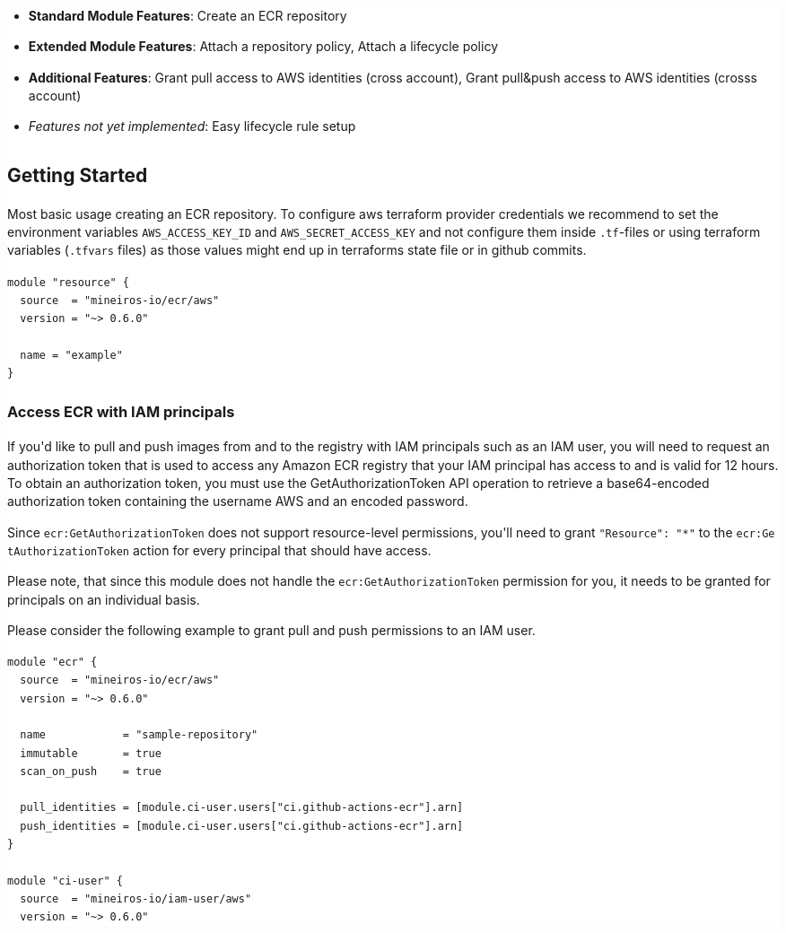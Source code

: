 - **Standard Module Features**:
  Create an ECR repository

- **Extended Module Features**:
  Attach a repository policy,
  Attach a lifecycle policy

- **Additional Features**:
  Grant pull access to AWS identities (cross account),
  Grant pull&push access to AWS identities (crosss account)

- *Features not yet implemented*:
  Easy lifecycle rule setup

## Getting Started

Most basic usage creating an ECR repository.
To configure aws terraform provider credentials we recommend to set the environment variables
`AWS_ACCESS_KEY_ID` and `AWS_SECRET_ACCESS_KEY` and not configure them inside `.tf`-files
or using terraform variables (`.tfvars` files) as those values might end up in terraforms state file
or in github commits.

```hcl
module "resource" {
  source  = "mineiros-io/ecr/aws"
  version = "~> 0.6.0"

  name = "example"
}
```

### Access ECR with IAM principals

If you'd like to pull and push images from and to the registry with IAM
principals such as an IAM user, you will need to request an authorization token
that is used to access any Amazon ECR registry that your IAM principal has
access to and is valid for 12 hours. To obtain an authorization token, you
must use the GetAuthorizationToken API operation to retrieve a base64-encoded
authorization token containing the username AWS and an encoded password.

Since `ecr:GetAuthorizationToken` does not support resource-level permissions,
you'll need to grant `"Resource": "*"` to the `ecr:GetAuthorizationToken` action
for every principal that should have access.

Please note, that since this module does not handle the `ecr:GetAuthorizationToken`
permission for you, it needs to be granted for principals on an individual basis.

Please consider the following example to grant pull and push permissions to an
IAM user.

```hcl
module "ecr" {
  source  = "mineiros-io/ecr/aws"
  version = "~> 0.6.0"

  name            = "sample-repository"
  immutable       = true
  scan_on_push    = true

  pull_identities = [module.ci-user.users["ci.github-actions-ecr"].arn]
  push_identities = [module.ci-user.users["ci.github-actions-ecr"].arn]
}

module "ci-user" {
  source  = "mineiros-io/iam-user/aws"
  version = "~> 0.6.0"

```

[ECR]: https://aws.amazon.com/ecr/
[Amazon ECR Lifecycle Policies]: https://docs.aws.amazon.com/AmazonECR/latest/userguide/LifecyclePolicies.html
[`aws_ecr_repository`]: https://www.terraform.io/docs/providers/aws/r/ecr_repository.html#attributes-reference
[`aws_ecr_repository_policy`]: https://www.terraform.io/docs/providers/aws/r/ecr_repository_policy.html#attributes-reference
[`aws_ecr_lifecycle_policy`]: https://www.terraform.io/docs/providers/aws/r/ecr_lifecycle_policy.html#attributes-reference
[badge-tf-aws]: https://img.shields.io/badge/AWS-3%20and%202.45+-F8991D.svg?logo=terraform
[releases-aws-provider]: https://github.com/terraform-providers/terraform-provider-aws/releases
[homepage]: https://mineiros.io/?ref=terraform-aws-ecr
[hello@mineiros.io]: mailto:hello@mineiros.io
[badge-build]: https://github.com/mineiros-io/terraform-aws-ecr/workflows/CI/CD%20Pipeline/badge.svg
[badge-semver]: https://img.shields.io/github/v/tag/mineiros-io/terraform-aws-ecr.svg?label=latest&sort=semver
[badge-license]: https://img.shields.io/badge/license-Apache%202.0-brightgreen.svg
[badge-terraform]: https://img.shields.io/badge/terraform-1.x%20|%200.15%20|%200.14%20|%200.13%20|%200.12.20+-623CE4.svg?logo=terraform
[badge-slack]: https://img.shields.io/badge/slack-@mineiros--community-f32752.svg?logo=slack
[build-status]: https://github.com/mineiros-io/terraform-aws-ecr/actions
[releases-github]: https://github.com/mineiros-io/terraform-aws-ecr/releases
[releases-terraform]: https://github.com/hashicorp/terraform/releases
[apache20]: https://opensource.org/licenses/Apache-2.0
[slack]: https://join.slack.com/t/mineiros-community/shared_invite/zt-ehidestg-aLGoIENLVs6tvwJ11w9WGg
[Terraform]: https://www.terraform.io
[AWS]: https://aws.amazon.com/
[Semantic Versioning (SemVer)]: https://semver.org/
[variables.tf]: https://github.com/mineiros-io/terraform-aws-ecr/blob/master/variables.tf
[examples/]: https://github.com/mineiros-io/terraform-aws-ecr/blob/master/examples
[Issues]: https://github.com/mineiros-io/terraform-aws-ecr/issues
[LICENSE]: https://github.com/mineiros-io/terraform-aws-ecr/blob/master/LICENSE
[Makefile]: https://github.com/mineiros-io/terraform-aws-ecr/blob/master/Makefile
[Pull Requests]: https://github.com/mineiros-io/terraform-aws-ecr/pulls
[Contribution Guidelines]: https://github.com/mineiros-io/terraform-aws-ecr/blob/master/CONTRIBUTING.md